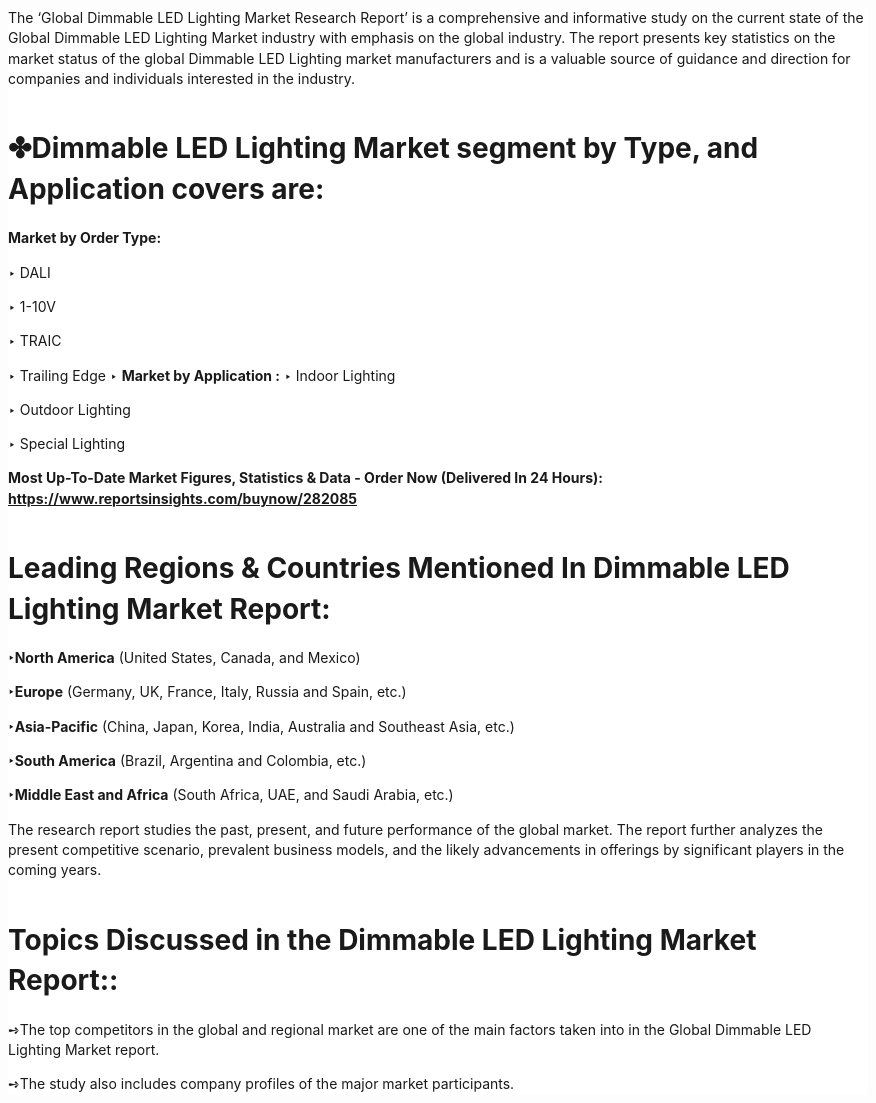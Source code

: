 The ‘Global Dimmable LED Lighting Market Research Report’ is a comprehensive and informative study on the current state of the Global Dimmable LED Lighting Market industry with emphasis on the global industry. The report presents key statistics on the market status of the global Dimmable LED Lighting market manufacturers and is a valuable source of guidance and direction for companies and individuals interested in the industry.

# <strong>✤Dimmable LED Lighting Market segment by Type, and Application covers are:</strong>

<strong>Market by Order Type: </strong>

‣ DALI

‣ 1-10V

‣ TRAIC

‣ Trailing Edge
‣ 
<strong>Market by Application :</strong>
‣ Indoor Lighting

‣ Outdoor Lighting

‣ Special Lighting

<strong>Most Up-To-Date Market Figures, Statistics & Data - Order Now (Delivered In 24 Hours): <a href=https://www.reportsinsights.com/buynow/282085>https://www.reportsinsights.com/buynow/282085</a></strong>

# <strong>Leading Regions &amp; Countries Mentioned In Dimmable LED Lighting Market Report:</strong>

<strong>‣North America</strong> (United States, Canada, and Mexico)

<strong>‣Europe</strong> (Germany, UK, France, Italy, Russia and Spain, etc.)

<strong>‣Asia-Pacific</strong> (China, Japan, Korea, India, Australia and Southeast Asia, etc.)

<strong>‣South America</strong> (Brazil, Argentina and Colombia, etc.)

<strong>‣Middle East and Africa</strong> (South Africa, UAE, and Saudi Arabia, etc.)

The research report studies the past, present, and future performance of the global market. The report further analyzes the present competitive scenario, prevalent business models, and the likely advancements in offerings by significant players in the coming years.

# <strong>Topics Discussed in the Dimmable LED Lighting Market Report::</strong>

➺The top competitors in the global and regional market are one of the main factors taken into in the Global Dimmable LED Lighting Market report.

➺The study also includes company profiles of the major market participants.
